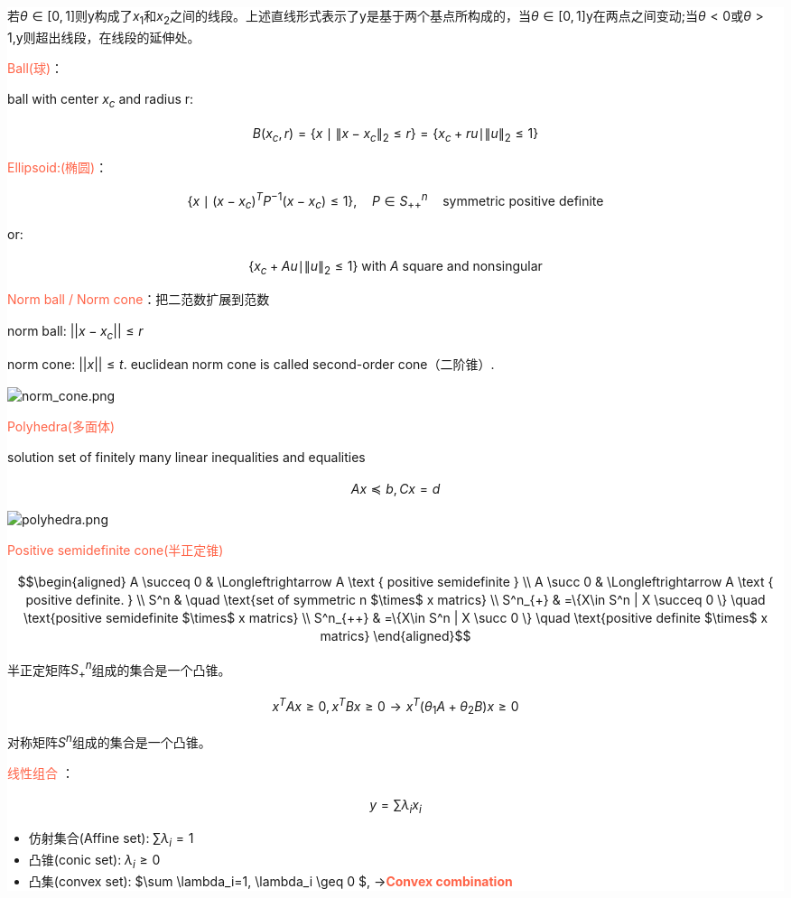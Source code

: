 若$\theta \in [0,1]$则y构成了$x_1$和$x_2$之间的线段。上述直线形式表示了y是基于两个基点所构成的，当$\theta \in [0,1]$y在两点之间变动;当$\theta <0$或$\theta > 1$,y则超出线段，在线段的延伸处。

<font color='Tomato'>Ball(球)</font>：

ball with center $x_c$ and radius r:

$$B\left(x_{c}, r\right)=\left\{x \mid\left\|x-x_{c}\right\|_{2} \leq r\right\}=\left\{x_{c}+r u \mid\|u\|_{2} \leq 1\right\}$$

<font color='Tomato'>Ellipsoid:(椭圆)</font>：


$$\left\{x \mid\left(x-x_{c}\right)^{T} P^{-1}\left(x-x_{c}\right) \leq 1\right\},\quad P\in S^n_{++} \quad \text{symmetric positive definite}$$

or:

$$\left\{x_{c}+A u \mid\|u\|_{2} \leq 1\right\} \text { with } A \text { square and nonsingular }$$

<font color='Tomato'>Norm ball / Norm cone</font>：把二范数扩展到范数

norm ball: $||x-x_c|| \leq r$

norm cone: $||x|| \leq t$. euclidean norm cone is called second-order cone（二阶锥）.

![norm_cone.png](https://cdn.jsdelivr.net/gh/YeeKal/img_land/blog/notes_img_backup/optimization/imgs/norm_cone.png)

<font color='Tomato'>Polyhedra(多面体)</font>

solution set of finitely many linear inequalities and equalities

$$Ax\preceq b, Cx =d$$

![polyhedra.png](https://cdn.jsdelivr.net/gh/YeeKal/img_land/blog/notes_img_backup/optimization/imgs/polyhedra.png)

<font color='Tomato'>Positive semidefinite cone(半正定锥)</font>


$$\begin{aligned}
A \succeq 0 & \Longleftrightarrow A \text { positive semidefinite } \\
A \succ 0 & \Longleftrightarrow A \text { positive definite. }  \\
S^n & \quad \text{set of symmetric n $\times$ x matrics}    \\
S^n_{+} & =\{X\in S^n | X \succeq 0 \}  \quad \text{positive semidefinite $\times$ x matrics}    \\
S^n_{++} & =\{X\in S^n | X \succ 0 \}  \quad \text{positive definite $\times$ x matrics}   
\end{aligned}$$

半正定矩阵$S^n_{+}$组成的集合是一个凸锥。

$$x^TAx \geq 0, x^TBx \geq 0 \rightarrow x^T(\theta_1 A+ \theta_2 B)x \geq 0$$

对称矩阵$S^n$组成的集合是一个凸锥。




<font color='Tomato'> 线性组合 </font>：

$$y=\sum \lambda_i x_i$$ 

- 仿射集合(Affine set): $\sum \lambda_i=1$
- 凸锥(conic set): $\lambda_i \geq 0$
- 凸集(convex set): $\sum \lambda_i=1, \lambda_i \geq 0 $, $\rightarrow$**<font color='Tomato'>Convex combination </font>**
